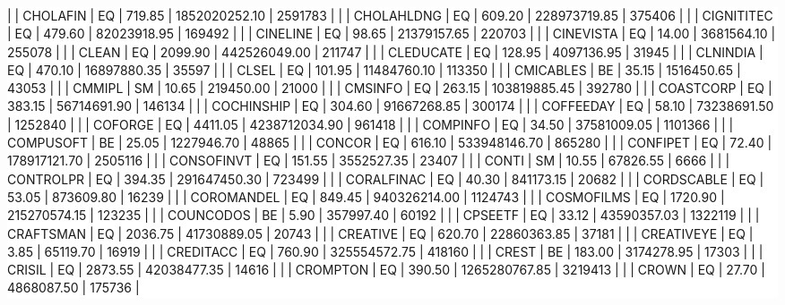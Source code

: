|  | CHOLAFIN | EQ | 719.85 | 1852020252.10 | 2591783 |
|  | CHOLAHLDNG | EQ | 609.20 | 228973719.85 | 375406 |
|  | CIGNITITEC | EQ | 479.60 | 82023918.95 | 169492 |
|  | CINELINE | EQ | 98.65 | 21379157.65 | 220703 |
|  | CINEVISTA | EQ | 14.00 | 3681564.10 | 255078 |
|  | CLEAN | EQ | 2099.90 | 442526049.00 | 211747 |
|  | CLEDUCATE | EQ | 128.95 | 4097136.95 | 31945 |
|  | CLNINDIA | EQ | 470.10 | 16897880.35 | 35597 |
|  | CLSEL | EQ | 101.95 | 11484760.10 | 113350 |
|  | CMICABLES | BE | 35.15 | 1516450.65 | 43053 |
|  | CMMIPL | SM | 10.65 | 219450.00 | 21000 |
|  | CMSINFO | EQ | 263.15 | 103819885.45 | 392780 |
|  | COASTCORP | EQ | 383.15 | 56714691.90 | 146134 |
|  | COCHINSHIP | EQ | 304.60 | 91667268.85 | 300174 |
|  | COFFEEDAY | EQ | 58.10 | 73238691.50 | 1252840 |
|  | COFORGE | EQ | 4411.05 | 4238712034.90 | 961418 |
|  | COMPINFO | EQ | 34.50 | 37581009.05 | 1101366 |
|  | COMPUSOFT | BE | 25.05 | 1227946.70 | 48865 |
|  | CONCOR | EQ | 616.10 | 533948146.70 | 865280 |
|  | CONFIPET | EQ | 72.40 | 178917121.70 | 2505116 |
|  | CONSOFINVT | EQ | 151.55 | 3552527.35 | 23407 |
|  | CONTI | SM | 10.55 | 67826.55 | 6666 |
|  | CONTROLPR | EQ | 394.35 | 291647450.30 | 723499 |
|  | CORALFINAC | EQ | 40.30 | 841173.15 | 20682 |
|  | CORDSCABLE | EQ | 53.05 | 873609.80 | 16239 |
|  | COROMANDEL | EQ | 849.45 | 940326214.00 | 1124743 |
|  | COSMOFILMS | EQ | 1720.90 | 215270574.15 | 123235 |
|  | COUNCODOS | BE | 5.90 | 357997.40 | 60192 |
|  | CPSEETF | EQ | 33.12 | 43590357.03 | 1322119 |
|  | CRAFTSMAN | EQ | 2036.75 | 41730889.05 | 20743 |
|  | CREATIVE | EQ | 620.70 | 22860363.85 | 37181 |
|  | CREATIVEYE | EQ | 3.85 | 65119.70 | 16919 |
|  | CREDITACC | EQ | 760.90 | 325554572.75 | 418160 |
|  | CREST | BE | 183.00 | 3174278.95 | 17303 |
|  | CRISIL | EQ | 2873.55 | 42038477.35 | 14616 |
|  | CROMPTON | EQ | 390.50 | 1265280767.85 | 3219413 |
|  | CROWN | EQ | 27.70 | 4868087.50 | 175736 |